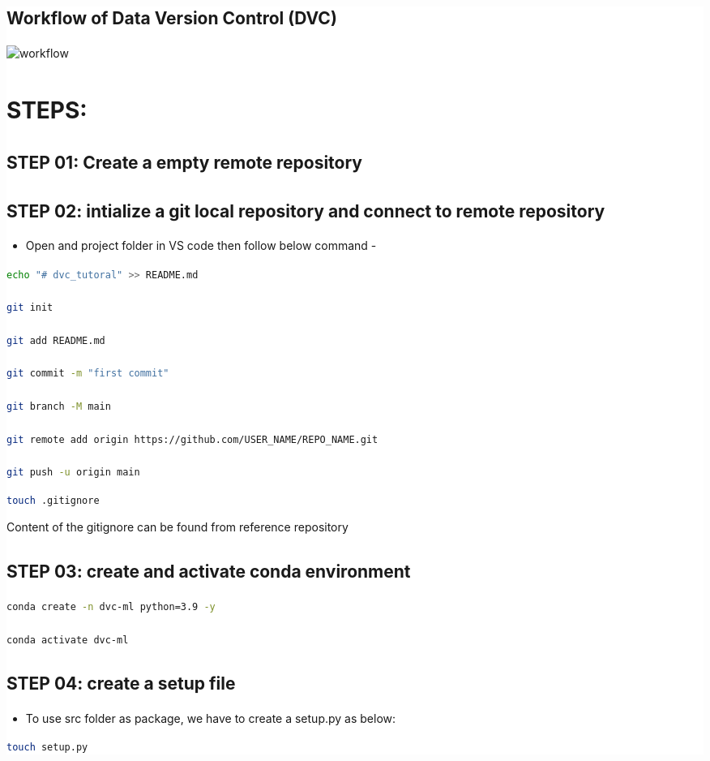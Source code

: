 

## Workflow of Data Version Control (DVC)
<img src="others/images/simple-workflow-01@2x.png" alt="workflow" width="70%">

# STEPS:
## STEP 01: Create a empty remote repository


## STEP 02: intialize a git local repository and connect to remote repository

* Open and project folder in VS code then follow below command -

```bash
echo "# dvc_tutoral" >> README.md

git init

git add README.md

git commit -m "first commit"

git branch -M main

git remote add origin https://github.com/USER_NAME/REPO_NAME.git

git push -u origin main
```

```bash
touch .gitignore
```
Content of the gitignore can be found from reference repository


## STEP 03: create and activate conda environment

```bash
conda create -n dvc-ml python=3.9 -y

conda activate dvc-ml
```
## STEP 04: create a setup file

- To use src folder as package, we have to create a setup.py as below:

```bash
touch setup.py
```

